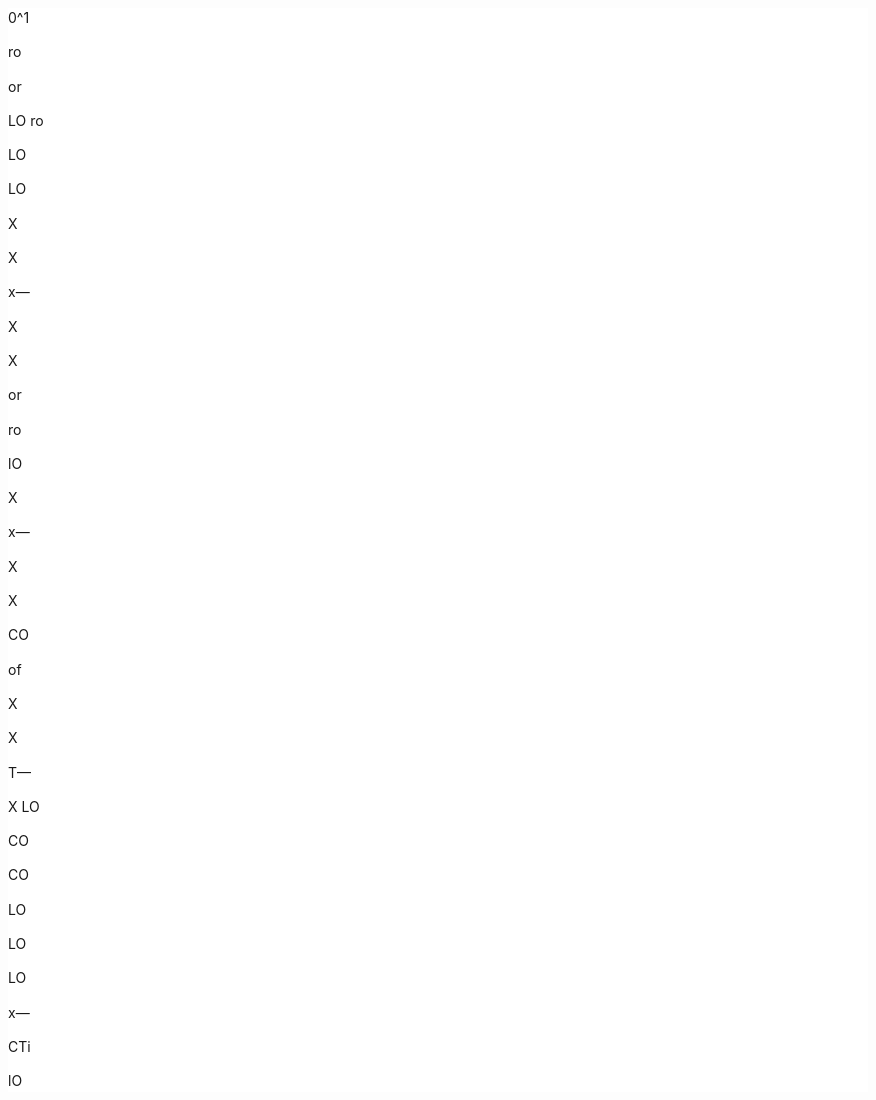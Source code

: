 0^1

ro

or

LO
ro

LO

LO

X

X

x—

X

X

or

ro

lO

X

x—

X

X

CO

of

X

X

T—

X
LO

CO

CO

LO

LO

LO

x—

CTi

lO
